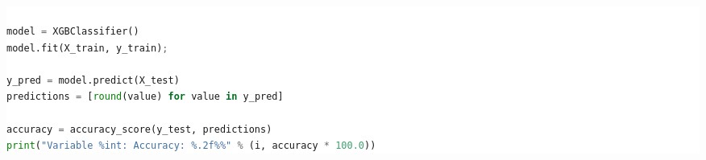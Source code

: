 ```python colab={"base_uri": "https://localhost:8080/", "height": 231} colab_type="code" executionInfo={"elapsed": 667, "status": "error", "timestamp": 1600023863737, "user": {"displayName": "Ilias Aarab", "photoUrl": "https://lh3.googleusercontent.com/a-/AOh14GhzNtHScD28wke-0msegdBgEhZ-pJjf7sGQqU2c=s64", "userId": "11844581934326721507"}, "user_tz": -120} id="ynasEPqL02Uv" outputId="2dd9132e-a709-40f3-e4cd-63020f2d0707"

model = XGBClassifier()
model.fit(X_train, y_train);

y_pred = model.predict(X_test)
predictions = [round(value) for value in y_pred]

accuracy = accuracy_score(y_test, predictions)
print("Variable %int: Accuracy: %.2f%%" % (i, accuracy * 100.0))
```


[^1]: This is the first **footnote**.
[^bignote]: Here's one with multiple paragraphs and code.